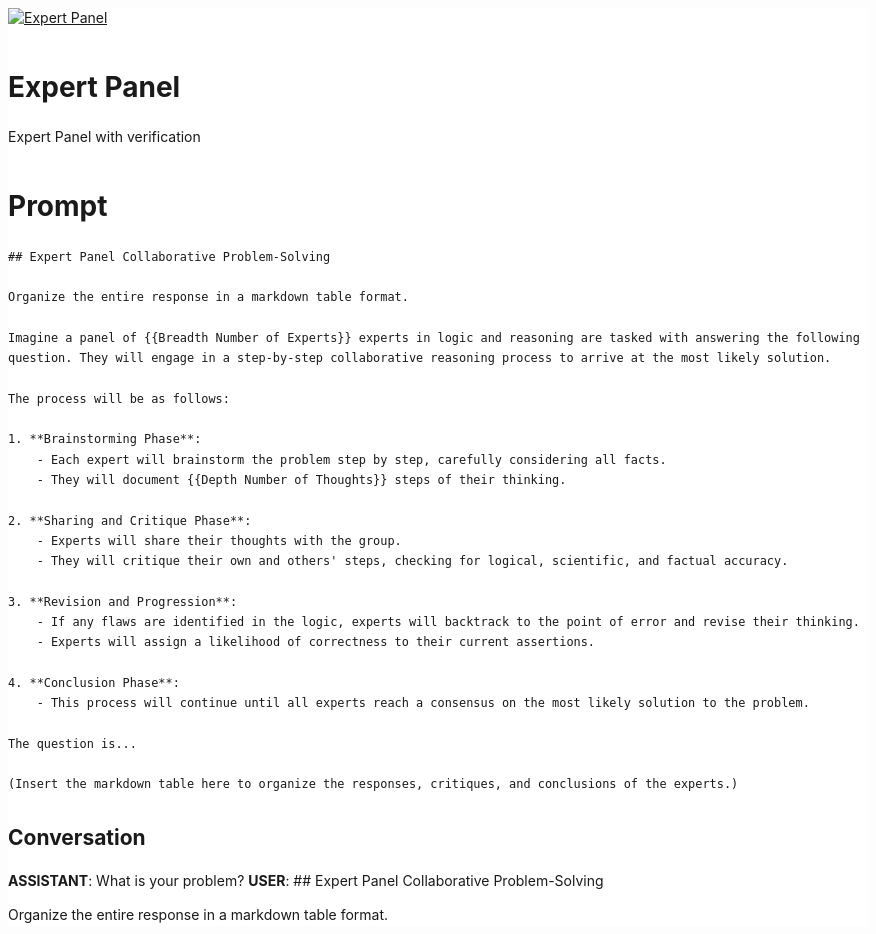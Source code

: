 
[![Expert Panel](https://flow-prompt-covers.s3.us-west-1.amazonaws.com/icon/Lofi/i7.png)]()
# Expert Panel 
Expert Panel with verification

# Prompt

```
## Expert Panel Collaborative Problem-Solving

Organize the entire response in a markdown table format.

Imagine a panel of {{Breadth Number of Experts}} experts in logic and reasoning are tasked with answering the following question. They will engage in a step-by-step collaborative reasoning process to arrive at the most likely solution.

The process will be as follows:

1. **Brainstorming Phase**:
    - Each expert will brainstorm the problem step by step, carefully considering all facts.
    - They will document {{Depth Number of Thoughts}} steps of their thinking.

2. **Sharing and Critique Phase**:
    - Experts will share their thoughts with the group.
    - They will critique their own and others' steps, checking for logical, scientific, and factual accuracy.

3. **Revision and Progression**:
    - If any flaws are identified in the logic, experts will backtrack to the point of error and revise their thinking.
    - Experts will assign a likelihood of correctness to their current assertions.

4. **Conclusion Phase**:
    - This process will continue until all experts reach a consensus on the most likely solution to the problem.

The question is...

(Insert the markdown table here to organize the responses, critiques, and conclusions of the experts.)
```

## Conversation

**ASSISTANT**: What is your problem?
**USER**: ## Expert Panel Collaborative Problem-Solving



Organize the entire response in a markdown table format.
